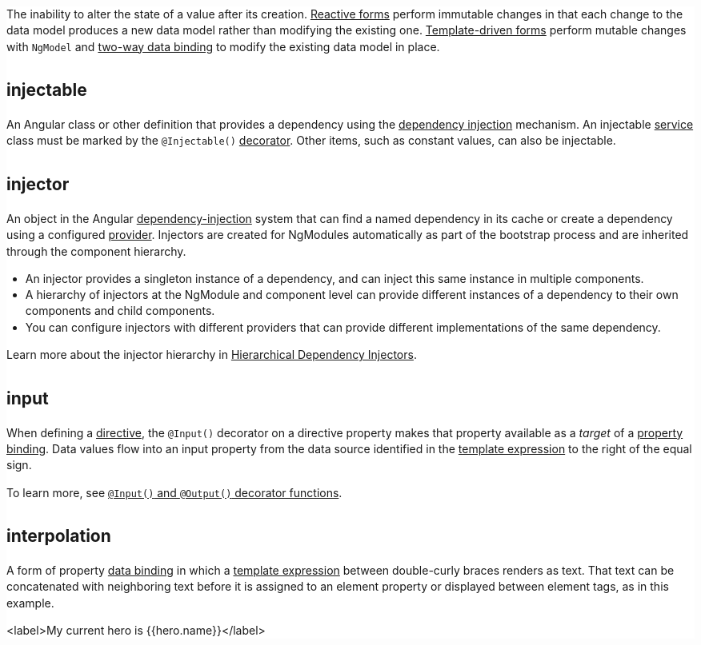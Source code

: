 The inability to alter the state of a value after its creation.
[Reactive forms][AioGuideGlossaryReactiveForms] perform immutable changes in that each change to the data model produces a new data model rather than modifying the existing one.
[Template-driven forms][AioGuideGlossaryTemplateDrivenForms] perform mutable changes with `NgModel` and [two-way data binding][AioGuideGlossaryDataBinding] to modify the existing data model in place.

## injectable

An Angular class or other definition that provides a dependency using the [dependency injection][AioGuideGlossaryDependencyInjectionDi] mechanism.
An injectable [service][AioGuideGlossaryService] class must be marked by the `@Injectable()` [decorator][AioGuideGlossaryDecoratorDecoration].
Other items, such as constant values, can also be injectable.

## injector

An object in the Angular [dependency-injection][AioGuideGlossaryDependencyInjectionDi] system that can find a named dependency in its cache or create a dependency using a configured [provider][AioGuideGlossaryProvider].
Injectors are created for NgModules automatically as part of the bootstrap process and are inherited through the component hierarchy.

*   An injector provides a singleton instance of a dependency, and can inject this same instance in multiple components.
*   A hierarchy of injectors at the NgModule and component level can provide different instances of a dependency to their own components and child components.
*   You can configure injectors with different providers that can provide different implementations of the same dependency.

Learn more about the injector hierarchy in [Hierarchical Dependency Injectors][AioGuideHierarchicalDependencyInjection].

## input

When defining a [directive][AioGuideGlossaryDirective], the `@Input()` decorator on a directive property makes that property available as a *target* of a [property binding][AioGuidePropertyBinding].
Data values flow into an input property from the data source identified in the [template expression][AioGuideGlossaryTemplateExpression] to the right of the equal sign.

To learn more, see [`@Input()` and `@Output()` decorator functions][AioGuideInputsOutputs].

## interpolation

A form of property [data binding][AioGuideGlossaryDataBinding] in which a [template expression][AioGuideGlossaryTemplateExpression] between double-curly braces renders as text.
That text can be concatenated with neighboring text before it is assigned to an element property or displayed between element tags, as in this example.

<code-example format="html" language="html">

&lt;label&gt;My current hero is {{hero.name}}&lt;/label&gt;

</code-example>


[AioApiCommonDatepipe]: api/common/DatePipe "DatePipe | @angular/common - API | Angular"
[AioApiCoreChangedetectorref]: api/core/ChangeDetectorRef "ChangeDetectorRef | @angular/core - API | Angular"
[AioApiCoreProvider]: api/core/Provider "Provider | @angular/core - API | Angular"
[AioApiPlatformBrowserBrowsermodule]: api/platform-browser/BrowserModule "BrowserModule | @angular/platform-browser - API | Angular"
[AioApiPlatformServer]: api/platform-server "@angular/platform-server | API | Angular"
[AioApiRouterResolve]: api/router/Resolve "Resolve | @angular/router - API | Angular"
[AioCliAdd]: cli/add "ng add | CLI | Angular"
[AioCliGenerate]: cli/generate "ng generate | CLI | Angular"
[AioCliGenerateApplication]: cli/generate#application "application - ng generate | CLI | Angular"
[AioCliGenerateAppShell]: cli/generate#app-shell "app-shell - ng generate | CLI | Angular"
[AioCliGenerateLibrary]: cli/generate#library "library - ng generate | CLI | Angular"
[AioCliMain]: cli "CLI Overview and Command Reference | Angular"
[AioCliNew]: cli/new "ng new | CLI | Angular"
[AioCliRun]: cli/run "ng run | CLI | Angular"
[AioGuideAngularPackageFormat]: guide/angular-package-format "Angular Package Format | Angular"
[AioGuideAnimations]: guide/animations "Introduction to Angular animations | Angular"
[AioGuideArchitecture]: guide/architecture "Introduction to Angular concepts | Angular"
[AioGuideArchitectureServices]: guide/architecture-services "Introduction to services and dependency injection | Angular"
[AioGuideAttributeBinding]: guide/attribute-binding "Attribute binding | Angular"
[AioGuideAttributeBindingBindingToTheClassAttribute]: guide/class-binding "Class and style binding | Angular"
[AioGuideAttributeDirectives]: guide/attribute-directives "Attribute directives | Angular"
[AioGuideBootstrapping]: guide/bootstrapping "Launching your app with a root module | Angular"
[AioGuideBrowserSupport]: guide/browser-support "Browser support | Angular"
[AioGuideBuiltInDirectivesDisplayingAndUpdatingPropertiesWithNgmodel]: guide/built-in-directives#displaying-and-updating-properties-with-ngmodel "Displaying and updating properties with ngModel - Built-in directives | Angular"
[AioGuideLifecycleHooks]: guide/lifecycle-hooks "Lifecycle Hooks | Angular"
[AioGuideLifecycleHooksRespondingToProjectedContentChanges]: guide/lifecycle-hooks#responding-to-projected-content-changes "Responding to projected content changes - Lifecycle Hooks | Angular"
[AioGuideInputsOutputs]: guide/inputs-outputs "Sharing data between child and parent directives and components | Angular"
[AioGuideCreatingLibrariesIntegratingWithTheCliUsingCodeGenerationSchematics]: guide/creating-libraries#integrating-with-the-cli-using-code-generation-schematics "Integrating with the CLI using code-generation schematics - Creating libraries | Angular"
[AioGuideDependencyInjection]: guide/dependency-injection "Dependency injection in Angular | Angular"
[AioGuideElements]: guide/elements "Angular elements overview | Angular"
[AioGuideEventBinding]: guide/event-binding "Event binding | Angular"
[AioGuideForms]: guide/forms "Building a template-driven form | Angular"
[AioGuideFileStructure]: guide/file-structure "Workspace and project file structure | Angular"
[AioGuideFormsOverview]: guide/forms-overview "Introduction to forms in Angular | Angular"
[AioGuideFormValidation]: guide/form-validation "Validating form input | Angular"
[AioGuideFormValidationAddingCustomValidatorsToReactiveForms]: guide/form-validation#adding-custom-validators-to-reactive-forms "Adding custom validators to reactive forms - Validating form input | Angular"
[AioGuideFormValidationAddingCustomValidatorsToTemplateDrivenForms]: guide/form-validation#adding-custom-validators-to-template-driven-forms "Adding custom validators to template-driven forms - Validating form input | Angular"
[AioGuideGlossaryA]: guide/glossary#ahead-of-time-aot-compilation "A - Glossary | Angular"
[AioGuideGlossaryAheadOfTimeAotCompilation]: guide/glossary#ahead-of-time-aot-compilation "ahead-of-time (AOT) compilation - Glossary | Angular"
[AioGuideGlossaryAngularElement]: guide/glossary#angular-element "Angular element - Glossary | Angular"
[AioGuideGlossaryArchitect]: guide/glossary#architect "Architect - Glossary | Angular"
[AioGuideGlossaryAttributeDirective]: guide/glossary#attribute-directive "attribute directive - Glossary | Angular"
[AioGuideGlossaryB]: guide/glossary#binding "B - Glossary | Angular"
[AioGuideGlossaryBuilder]: guide/glossary#builder "builder - Glossary | Angular"
[AioGuideGlossaryC]: guide/glossary#case-types "C - Glossary | Angular"
[AioGuideGlossaryChangeDetection]: guide/glossary#change-detection " change detection - Glossary | Angular"
[AioGuideGlossaryClassDecorator]: guide/glossary#class-decorator "class decorator - Glossary | Angular"
[AioGuideGlossaryClassFieldDecorator]: guide/glossary#class-field-decorator "class field decorator - Glossary | Angular"
[AioGuideGlossaryCollection]: guide/glossary#collection "collection - Glossary | Angular"
[AioGuideGlossaryCommandLineInterfaceCli]: guide/glossary#command-line-interface-cli "command-line interface (CLI) - Glossary | Angular"
[AioGuideGlossaryComponent]: guide/glossary#component "component - Glossary | Angular"
[AioGuideGlossaryConfiguration]: guide/glossary#configuration "configuration - Glossary | Angular"
[AioGuideGlossaryCustomElement]: guide/glossary#custom-element "custom element - Glossary | Angular"
[AioGuideGlossaryD]: guide/glossary#data-binding "D - Glossary | Angular"
[AioGuideGlossaryDataBinding]: guide/glossary#data-binding "data binding - Glossary | Angular"
[AioGuideGlossaryDeclarable]: guide/glossary#declarable "declarable - Glossary | Angular"
[AioGuideGlossaryDecoratorDecoration]: guide/glossary#decorator--decoration "decorator | decoration - Glossary | Angular"
[AioGuideGlossaryDependencyInjectionDi]: guide/glossary#dependency-injection-di "dependency injection (DI) - Glossary | Angular"
[AioGuideGlossaryDirective]: guide/glossary#directive "directive - Glossary | Angular"
[AioGuideGlossaryDiToken]: guide/glossary#di-token "DI token - Glossary | Angular"
[AioGuideGlossaryDynamicComponentLoading]: guide/glossary#dynamic-component-loading "dynamic component loading - Glossary | Angular"
[AioGuideGlossaryE]: guide/glossary#eager-loading "E - Glossary | Angular"
[AioGuideGlossaryEagerLoading]: guide/glossary#eager-loading "eager loading - Glossary | Angular"
[AioGuideGlossaryEcmascript]: guide/glossary#ecmascript "ECMAScript - Glossary | Angular"
[AioGuideGlossaryF]: guide/glossary#form-control "F - Glossary | Angular"
[AioGuideGlossaryG]: guide/glossary#immutability "G - Glossary | Angular"
[AioGuideGlossaryH]: guide/glossary#immutability "H - Glossary | Angular"
[AioGuideGlossaryI]: guide/glossary#immutability "I - Glossary | Angular"
[AioGuideGlossaryInjectable]: guide/glossary#injectable "injectable - Glossary | Angular"
[AioGuideGlossaryInjector]: guide/glossary#injector "injector - Glossary | Angular"
[AioGuideGlossaryInput]: guide/glossary#input "input - Glossary | Angular"
[AioGuideGlossaryIvy]: guide/glossary#ivy "Ivy - Glossary | Angular"
[AioGuideGlossaryJ]: guide/glossary#javascript "J - Glossary | Angular"
[AioGuideGlossaryJustInTimeJitCompilation]: guide/glossary#just-in-time-jit-compilation "just-in-time (JIT) compilation - Glossary | Angular"
[AioGuideGlossaryK]: guide/glossary#lazy-loading "K - Glossary | Angular"
[AioGuideGlossaryL]: guide/glossary#lazy-loading "L - Glossary | Angular"
[AioGuideGlossaryLazyLoading]: guide/glossary#lazy-loading "lazy loading - Glossary | Angular"
[AioGuideGlossaryLibrary]: guide/glossary#library "library - Glossary | Angular"
[AioGuideGlossaryM]: guide/glossary#module "M - Glossary | Angular"
[AioGuideGlossaryModule]: guide/glossary#module "module - Glossary | Angular"
[AioGuideGlossaryN]: guide/glossary#ngcc "N - Glossary | Angular"
[AioGuideGlossaryNgmodule]: guide/glossary#ngmodule "NgModule - Glossary | Angular"
[AioGuideGlossaryNpmPackage]: guide/glossary#npm-package "npm package - Glossary | Angular"
[AioGuideGlossaryO]: guide/glossary#observable "O - Glossary | Angular"
[AioGuideGlossaryObservable]: guide/glossary#observable "observable - Glossary | Angular"
[AioGuideGlossaryObserver]: guide/glossary#observer "observer - Glossary | Angular"
[AioGuideGlossaryOutput]: guide/glossary#output "output - Glossary | Angular"
[AioGuideGlossaryP]: guide/glossary#pipe "P - Glossary | Angular"
[AioGuideGlossaryPipe]: guide/glossary#pipe "pipe - Glossary | Angular"
[AioGuideGlossaryProject]: guide/glossary#project "project - Glossary | Angular"
[AioGuideGlossaryProvider]: guide/glossary#provider "provider - Glossary | Angular"
[AioGuideGlossaryQ]: guide/glossary#reactive-forms "Q - Glossary | Angular"
[AioGuideGlossaryR]: guide/glossary#reactive-forms "R - Glossary | Angular"
[AioGuideGlossaryReactiveForms]: guide/glossary#reactive-forms "reactive forms - Glossary | Angular"
[AioGuideGlossaryRouteGuard]: guide/glossary#route-guard "route guard - Glossary | Angular"
[AioGuideGlossaryRouter]: guide/glossary#router "router - Glossary | Angular"
[AioGuideGlossaryRoutingComponent]: guide/glossary#routing-component "routing component - Glossary | Angular"
[AioGuideGlossaryRule]: guide/glossary#rule "rule - Glossary | Angular"
[AioGuideGlossaryS]: guide/glossary#schematic "S - Glossary | Angular"
[AioGuideGlossarySchematic]: guide/glossary#schematic "schematic - Glossary | Angular"
[AioGuideGlossarySchematicsCli]: guide/glossary#schematics-cli "Schematics CLI - Glossary | Angular"
[AioGuideGlossaryScopedPackage]: guide/glossary#scoped-package "scoped package - Glossary | Angular"
[AioGuideGlossaryServerSideRendering]: guide/glossary#server-side-rendering "server-side rendering - Glossary | Angular"
[AioGuideGlossaryService]: guide/glossary#service "service - Glossary | Angular"
[AioGuideGlossaryStructuralDirective]: guide/glossary#structural-directive "structural directive - Glossary | Angular"
[AioGuideGlossarySubscriber]: guide/glossary#subscriber "subscriber - Glossary | Angular"
[AioGuideGlossaryT]: guide/glossary#target "T - Glossary | Angular"
[AioGuideGlossaryTarget]: guide/glossary#target "target - Glossary | Angular"
[AioGuideGlossaryTemplate]: guide/glossary#template "template - Glossary | Angular"
[AioGuideGlossaryTemplateDrivenForms]: guide/glossary#template-driven-forms "template-driven forms - Glossary | Angular"
[AioGuideGlossaryTemplateExpression]: guide/glossary#template-expression "template expression - Glossary | Angular"
[AioGuideGlossaryToken]: guide/glossary#token "token - Glossary | Angular"
[AioGuideGlossaryTranspile]: guide/glossary#transpile "transpile - Glossary | Angular"
[AioGuideGlossaryTree]: guide/glossary#tree "tree - Glossary | Angular"
[AioGuideGlossaryTypescript]: guide/glossary#typescript "TypeScript - Glossary | Angular"
[AioGuideGlossaryU]: guide/glossary#unidirectional-data-flow "U - Glossary | Angular"
[AioGuideGlossaryUniversal]: guide/glossary#universal "Universal - Glossary | Angular"
[AioGuideGlossaryV]: guide/glossary#view "V - Glossary | Angular"
[AioGuideGlossaryView]: guide/glossary#view "view - Glossary | Angular"
[AioGuideGlossaryViewHierarchy]: guide/glossary#view-hierarchy "view hierarchy - Glossary | Angular"
[AioGuideGlossaryW]: guide/glossary#web-component "W - Glossary | Angular"
[AioGuideGlossaryWorkspace]: guide/glossary#workspace "workspace - Glossary | Angular"
[AioGuideGlossaryWorkspaceConfig]: guide/glossary#workspace-configuration "workspace configuration - Glossary | Angular"
[AioGuideGlossaryX]: guide/glossary#zone "X - Glossary | Angular"
[AioGuideGlossaryY]: guide/glossary#zone "Y - Glossary | Angular"
[AioGuideGlossaryZ]: guide/glossary#zone "Z - Glossary | Angular"
[AioGuideHierarchicalDependencyInjection]: guide/hierarchical-dependency-injection "Hierarchical injectors | Angular"
[AioGuideInterpolation]: guide/interpolation "Text interpolation | Angular"
[AioGuideNgmodules]: guide/ngmodules "NgModules | Angular"
[AioGuideNpmPackages]: guide/npm-packages "Workspace npm dependencies | Angular"
[AioGuideObservables]: guide/observables "Using observables to pass values | Angular"
[AioGuidePipes]: guide/pipes "Transforming Data Using Pipes | Angular"
[AioGuidePropertyBinding]: guide/property-binding "Property binding | Angular"
[AioGuideRouter]: guide/router "Common Routing Tasks | Angular"
[AioGuideRouterPreventingUnauthorizedAccess]: guide/router#preventing-unauthorized-access "Preventing unauthorized access - Common Routing Tasks | Angular"
[AioGuideRouterTutorialTohResolvePreFetchingComponentData]: guide/router-tutorial-toh#resolve-pre-fetching-component-data "Resolve: pre-fetching component data - Router tutorial: tour of heroes | Angular"
[AioGuideSchematics]: guide/schematics "Generating code using schematics | Angular"
[AioGuideServiceWorkerIntro]: guide/service-worker-intro "Angular service worker introduction | Angular"
[AioGuideSetupLocal]: guide/setup-local "Setting up the local environment and workspace | Angular"
[AioGuideStructuralDirectives]: guide/structural-directives "Writing structural directives | Angular"
[AioGuideStyleguide0201]: guide/styleguide#02-01 "Style 02-01 - Angular coding style guide | Angular"
[AioGuideTemplateReferenceVariables]: guide/template-reference-variables "Template variables | Angular"
[AioGuideTemplateReferenceVariablesTemplateInputVariable]: guide/template-reference-variables#template-input-variable "Template input variable - Template variables | Angular"
[AioGuideTemplateSyntax]: guide/template-syntax "Template syntax | Angular"
[AioGuideTypescriptConfiguration]: guide/typescript-configuration "TypeScript configuration | Angular"
[AioGuideUniversal]: guide/universal "Server-side rendering (SSR) with Angular Universal | Angular"
[AioGuideWorkspaceConfig]: guide/workspace-config "Angular workspace configuration | Angular"
[AioGuideWorkspaceConfigProjectToolConfigurationOptions]: guide/workspace-config#project-tool-configuration-options "Project tool configuration options - Angular workspace configuration | Angular"
[AngularBlogAPlanForVersion80AndIvyB3318dfc19f7]: https://blog.angular.io/a-plan-for-version-8-0-and-ivy-b3318dfc19f7 "A plan for version 8.0 and Ivy | Angular Blog"
[GithubAngularAngularCliTreePrimaryPackagesAngularDevkitBuildAngularSrcBuildersBrowser]: https://github.com/angular/angular-cli/tree/main/packages/angular_devkit/build_angular/src/builders/browser "packages/angular_devkit/build_angular/src/builders/browser | angular/angular-cli | GitHub"
[GithubAngularAngularCliTreePrimaryPackagesAngularDevkitBuildAngularSrcBuildersKarma]: https://github.com/angular/angular-cli/tree/main/packages/angular_devkit/build_angular/src/builders/karma "packages/angular_devkit/build_angular/src/builders/karma | angular/angular-cli | GitHub"
[GithubPalantirTslint]: https://palantir.github.io/tslint "TSLint | Palantir | GitHub"
[GithubTC39ProposalDecorators]: https://github.com/tc39/proposal-decorators "tc39/proposal-decorators | GitHub"
[GitScmMain]: https://git-scm.com "Git"
[GoogleDevelopersWebFundamentalsArchitectureAppShell]: https://developers.google.com/web/fundamentals/architecture/app-shell "The App Shell Model | Web Fundamentals | Google Developers"
[JsWebpackMain]: https://webpack.js.org "webpack | JS.ORG"
[MdnDocsWebApiCustomelementregistry]: https://developer.mozilla.org/docs/Web/API/CustomElementRegistry "CustomElementRegistry | MDN"
[NpmjsDocsAboutNpm]: https://docs.npmjs.com/about-npm "About npm | npm"
[RxjsMain]: https://rxjs.dev "RxJS"
[TypescriptlangMain]: https://www.typescriptlang.org "TypeScript"
[WebDevFasterAngularChangeDetection]: https://web.dev/faster-angular-change-detection "Optimize Angular's change detection | web.dev"
[WikipediaWikiDomainSpecificLanguage]: https://en.wikipedia.org/wiki/Domain-specific_language "Domain-specific language | Wikipedia"
[WikipediaWikiEcmascript]: https://en.wikipedia.org/wiki/ECMAScript "ECMAScript | Wikipedia"
[YoutubeWatchV3iqtmusceU]: https://www.youtube.com/watch?v=3IqtmUscE_U "Brian Ford - Zones - NG-Conf 2014 | YouTube"